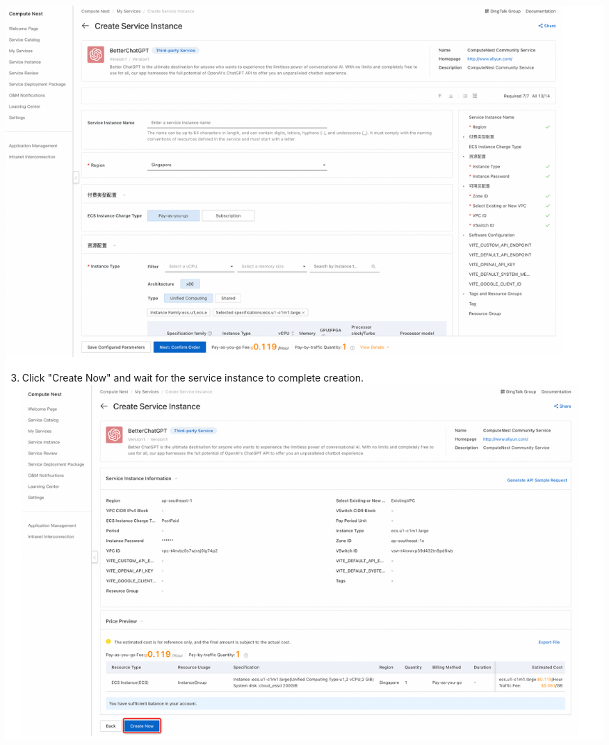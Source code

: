    <img src="img_1_en.png" alt="image" style="width: 800px; height: auto;" />

3. Click "Create Now" and wait for the service instance to complete creation.  
   <img src="img_2_en.png" alt="image" style="width: 800px; height: auto;" />
